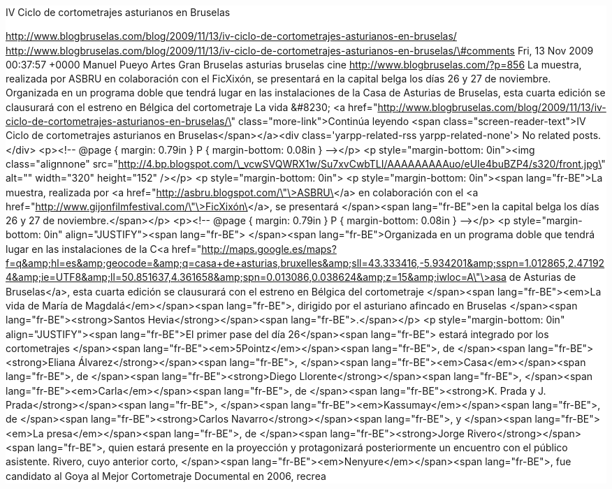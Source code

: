 IV Ciclo de cortometrajes asturianos en Bruselas

http://www.blogbruselas.com/blog/2009/11/13/iv-ciclo-de-cortometrajes-asturianos-en-bruselas/
http://www.blogbruselas.com/blog/2009/11/13/iv-ciclo-de-cortometrajes-asturianos-en-bruselas/\#comments
Fri, 13 Nov 2009 00:37:57 +0000 Manuel Pueyo Artes Gran Bruselas
asturias bruselas cine http://www.blogbruselas.com/?p=856 La muestra,
realizada por ASBRU en colaboración con el FicXixón, se presentará en la
capital belga los días 26 y 27 de noviembre. Organizada en un programa
doble que tendrá lugar en las instalaciones de la Casa de Asturias de
Bruselas, esta cuarta edición se clausurará con el estreno en Bélgica
del cortometraje La vida &\#8230; \<a
href=\"http://www.blogbruselas.com/blog/2009/11/13/iv-ciclo-de-cortometrajes-asturianos-en-bruselas/\"
class=\"more-link\"\>Continúa leyendo \<span
class=\"screen-reader-text\"\>IV Ciclo de cortometrajes asturianos en
Bruselas\</span\>\</a\>\<div class=\'yarpp-related-rss
yarpp-related-none\'\> No related posts. \</div\> \<p\>\<!\-- \@page {
margin: 0.79in } P { margin-bottom: 0.08in } \--\>\</p\> \<p
style=\"margin-bottom: 0in\"\>\<img class=\"alignnone\"
src=\"http://4.bp.blogspot.com/\_vcwSVQWRX1w/Su7xvCwbTLI/AAAAAAAAAuo/eUIe4buBZP4/s320/front.jpg\"
alt=\"\" width=\"320\" height=\"152\" /\>\</p\> \<p
style=\"margin-bottom: 0in\"\> \<p style=\"margin-bottom: 0in\"\>\<span
lang=\"fr-BE\"\>La muestra, realizada por \<a
href=\"http://asbru.blogspot.com/\"\>ASBRU\</a\> en colaboración con el
\<a href=\"http://www.gijonfilmfestival.com/\"\>FicXixón\</a\>, se
presentará \</span\>\<span lang=\"fr-BE\"\>en la capital belga los días
26 y 27 de noviembre.\</span\>\</p\> \<p\>\<!\-- \@page { margin: 0.79in
} P { margin-bottom: 0.08in } \--\>\</p\> \<p style=\"margin-bottom:
0in\" align=\"JUSTIFY\"\>\<span lang=\"fr-BE\"\> \</span\>\<span
lang=\"fr-BE\"\>Organizada en un programa doble que tendrá lugar en las
instalaciones de la C\<a
href=\"http://maps.google.es/maps?f=q&amp;hl=es&amp;geocode=&amp;q=casa+de+asturias,bruxelles&amp;sll=43.333416,-5.934201&amp;sspn=1.012865,2.471924&amp;ie=UTF8&amp;ll=50.851637,4.361658&amp;spn=0.013086,0.038624&amp;z=15&amp;iwloc=A\"\>asa
de Asturias de Bruselas\</a\>, esta cuarta edición se clausurará con el
estreno en Bélgica del cortometraje \</span\>\<span
lang=\"fr-BE\"\>\<em\>La vida de María de Magdalá\</em\>\</span\>\<span
lang=\"fr-BE\"\>, dirigido por el asturiano afincado en Bruselas
\</span\>\<span lang=\"fr-BE\"\>\<strong\>Santos
Hevia\</strong\>\</span\>\<span lang=\"fr-BE\"\>.\</span\>\</p\> \<p
style=\"margin-bottom: 0in\" align=\"JUSTIFY\"\>\<span
lang=\"fr-BE\"\>El primer pase del día 26\</span\>\<span
lang=\"fr-BE\"\> estará integrado por los cortometrajes \</span\>\<span
lang=\"fr-BE\"\>\<em\>5Pointz\</em\>\</span\>\<span lang=\"fr-BE\"\>, de
\</span\>\<span lang=\"fr-BE\"\>\<strong\>Eliana
Álvarez\</strong\>\</span\>\<span lang=\"fr-BE\"\>, \</span\>\<span
lang=\"fr-BE\"\>\<em\>Casa\</em\>\</span\>\<span lang=\"fr-BE\"\>, de
\</span\>\<span lang=\"fr-BE\"\>\<strong\>Diego
Llorente\</strong\>\</span\>\<span lang=\"fr-BE\"\>, \</span\>\<span
lang=\"fr-BE\"\>\<em\>Carla\</em\>\</span\>\<span lang=\"fr-BE\"\>, de
\</span\>\<span lang=\"fr-BE\"\>\<strong\>K. Prada y J.
Prada\</strong\>\</span\>\<span lang=\"fr-BE\"\>, \</span\>\<span
lang=\"fr-BE\"\>\<em\>Kassumay\</em\>\</span\>\<span lang=\"fr-BE\"\>,
de \</span\>\<span lang=\"fr-BE\"\>\<strong\>Carlos
Navarro\</strong\>\</span\>\<span lang=\"fr-BE\"\>, y \</span\>\<span
lang=\"fr-BE\"\>\<em\>La presa\</em\>\</span\>\<span lang=\"fr-BE\"\>,
de \</span\>\<span lang=\"fr-BE\"\>\<strong\>Jorge
Rivero\</strong\>\</span\>\<span lang=\"fr-BE\"\>, quien estará presente
en la proyección y protagonizará posteriormente un encuentro con el
público asistente. Rivero, cuyo anterior corto, \</span\>\<span
lang=\"fr-BE\"\>\<em\>Nenyure\</em\>\</span\>\<span lang=\"fr-BE\"\>,
fue candidato al Goya al Mejor Cortometraje Documental en 2006, recrea